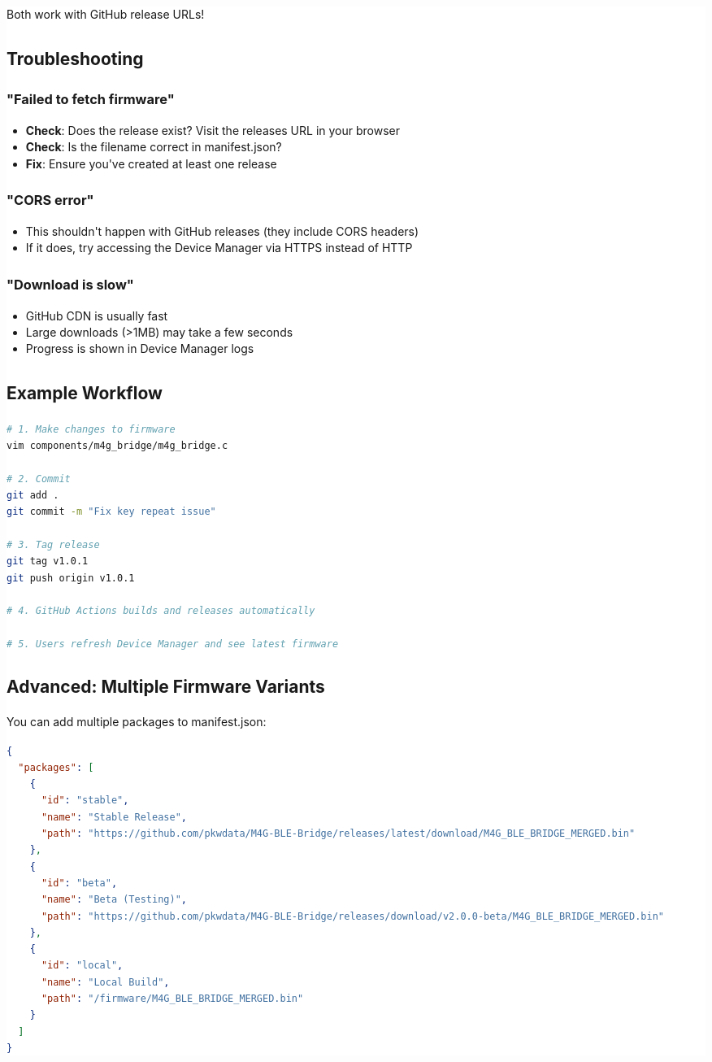 Both work with GitHub release URLs!

## Troubleshooting

### "Failed to fetch firmware"
- **Check**: Does the release exist? Visit the releases URL in your browser
- **Check**: Is the filename correct in manifest.json?
- **Fix**: Ensure you've created at least one release

### "CORS error"
- This shouldn't happen with GitHub releases (they include CORS headers)
- If it does, try accessing the Device Manager via HTTPS instead of HTTP

### "Download is slow"
- GitHub CDN is usually fast
- Large downloads (>1MB) may take a few seconds
- Progress is shown in Device Manager logs

## Example Workflow

```bash
# 1. Make changes to firmware
vim components/m4g_bridge/m4g_bridge.c

# 2. Commit
git add .
git commit -m "Fix key repeat issue"

# 3. Tag release
git tag v1.0.1
git push origin v1.0.1

# 4. GitHub Actions builds and releases automatically

# 5. Users refresh Device Manager and see latest firmware
```

## Advanced: Multiple Firmware Variants

You can add multiple packages to manifest.json:

```json
{
  "packages": [
    {
      "id": "stable",
      "name": "Stable Release",
      "path": "https://github.com/pkwdata/M4G-BLE-Bridge/releases/latest/download/M4G_BLE_BRIDGE_MERGED.bin"
    },
    {
      "id": "beta",
      "name": "Beta (Testing)",
      "path": "https://github.com/pkwdata/M4G-BLE-Bridge/releases/download/v2.0.0-beta/M4G_BLE_BRIDGE_MERGED.bin"
    },
    {
      "id": "local",
      "name": "Local Build",
      "path": "/firmware/M4G_BLE_BRIDGE_MERGED.bin"
    }
  ]
}
```